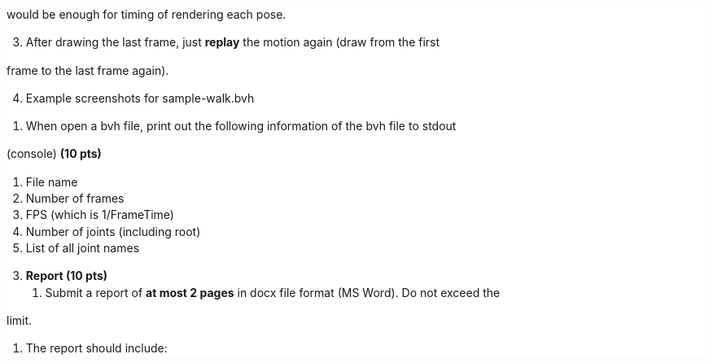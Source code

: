 </ol>

would be enough for timing of rendering each pose.

<ol start="3">

 <li>After drawing the last frame, just <strong>replay</strong> the motion again (draw from the first</li>

</ol>

frame to the last frame again).

<ol start="4">

 <li>Example screenshots for sample-walk.bvh</li>

</ol>




<ol>

 <li>When open a bvh file, print out the following information of the bvh file to stdout</li>

</ol>

(console) <strong>(10 pts)</strong>

<ol>

 <li>File name</li>

 <li>Number of frames</li>

 <li>FPS (which is 1/FrameTime)</li>

 <li>Number of joints (including root)</li>

 <li>List of all joint names</li>

</ol>




<ol start="3">

 <li><strong>Report (10 pts) </strong>

  <ol>

   <li>Submit a report of <strong>at most 2 pages</strong> in docx file format (MS Word). Do not exceed the</li>

  </ol></li>

</ol>

limit.

<ol>

 <li>The report should include:

  <ol>
